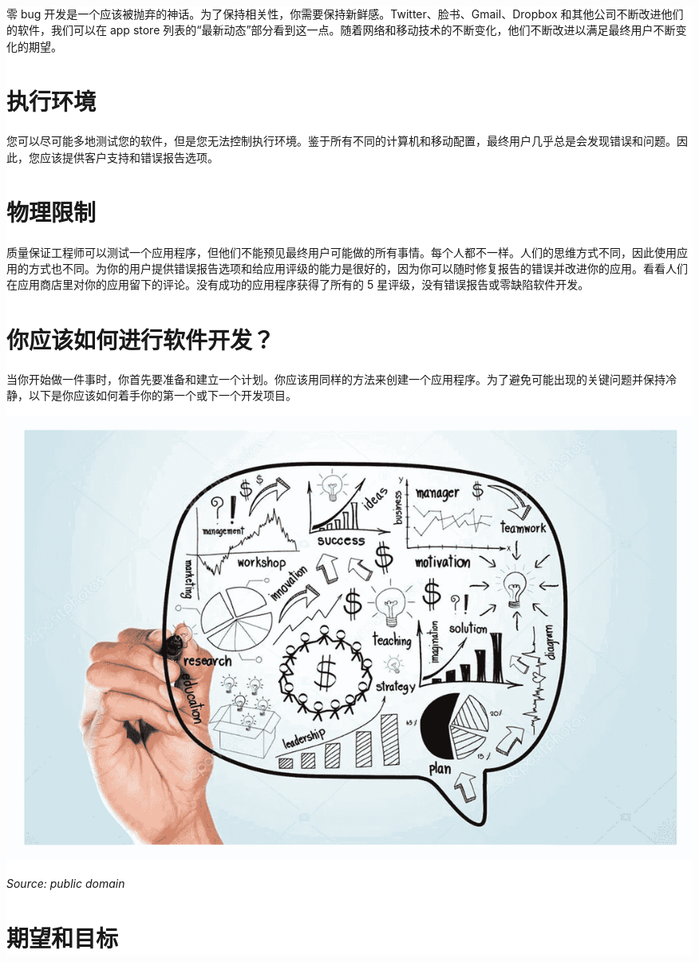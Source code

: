 零 bug 开发是一个应该被抛弃的神话。为了保持相关性，你需要保持新鲜感。Twitter、脸书、Gmail、Dropbox 和其他公司不断改进他们的软件，我们可以在 app store 列表的“最新动态”部分看到这一点。随着网络和移动技术的不断变化，他们不断改进以满足最终用户不断变化的期望。

# 执行环境

您可以尽可能多地测试您的软件，但是您无法控制执行环境。鉴于所有不同的计算机和移动配置，最终用户几乎总是会发现错误和问题。因此，您应该提供客户支持和错误报告选项。

# 物理限制

质量保证工程师可以测试一个应用程序，但他们不能预见最终用户可能做的所有事情。每个人都不一样。人们的思维方式不同，因此使用应用的方式也不同。为你的用户提供错误报告选项和给应用评级的能力是很好的，因为你可以随时修复报告的错误并改进你的应用。看看人们在应用商店里对你的应用留下的评论。没有成功的应用程序获得了所有的 5 星评级，没有错误报告或零缺陷软件开发。

# 你应该如何进行软件开发？

当你开始做一件事时，你首先要准备和建立一个计划。你应该用同样的方法来创建一个应用程序。为了避免可能出现的关键问题并保持冷静，以下是你应该如何着手你的第一个或下一个开发项目。

![](img/fe78b99eb0a65741da56aa494f79c6e8.png)

*Source: public domain*

# 期望和目标
